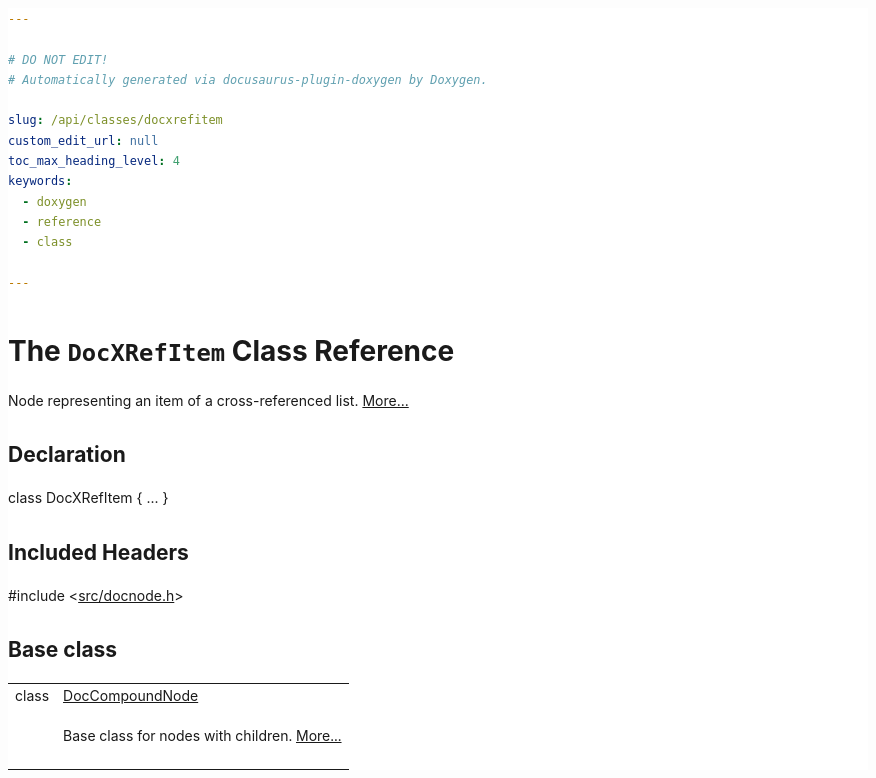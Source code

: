 ```yaml
---

# DO NOT EDIT!
# Automatically generated via docusaurus-plugin-doxygen by Doxygen.

slug: /api/classes/docxrefitem
custom_edit_url: null
toc_max_heading_level: 4
keywords:
  - doxygen
  - reference
  - class

---
```


<div class="doxyPage">

# The `DocXRefItem` Class Reference

<p>Node representing an item of a cross-referenced list. <a href="#details">More...</a></p>

## Declaration

<div class="doxyDeclaration">
class DocXRefItem { ... }
</div>

## Included Headers

<div class="doxyIncludesList">#include &lt;<a href="/web-doxygen/docs/api/files/src/docnode-h">src/docnode.h</a>&gt;
</div>

## Base class

<table class="doxyMembersIndex">

<tr class="doxyMemberIndexItem">
<td class="doxyMemberIndexItemType" align="left" valign="top">class</td>
<td class="doxyMemberIndexItemName" align="left" valign="top"><a href="/web-doxygen/docs/api/classes/doccompoundnode">DocCompoundNode</a></td>
</tr>
<tr class="doxyMemberIndexDescription">
<td class="doxyMemberIndexDescriptionLeft"></td>
<td class="doxyMemberIndexDescriptionRight">
<p>Base class for nodes with children. <a href="/web-doxygen/docs/api/classes/doccompoundnode/#details">More...</a></p>
</td>
</tr>
<tr class="doxyMemberIndexSeparator">
<td class="doxyMemberIndexSeparator" colspan="2"></td>
</tr>

